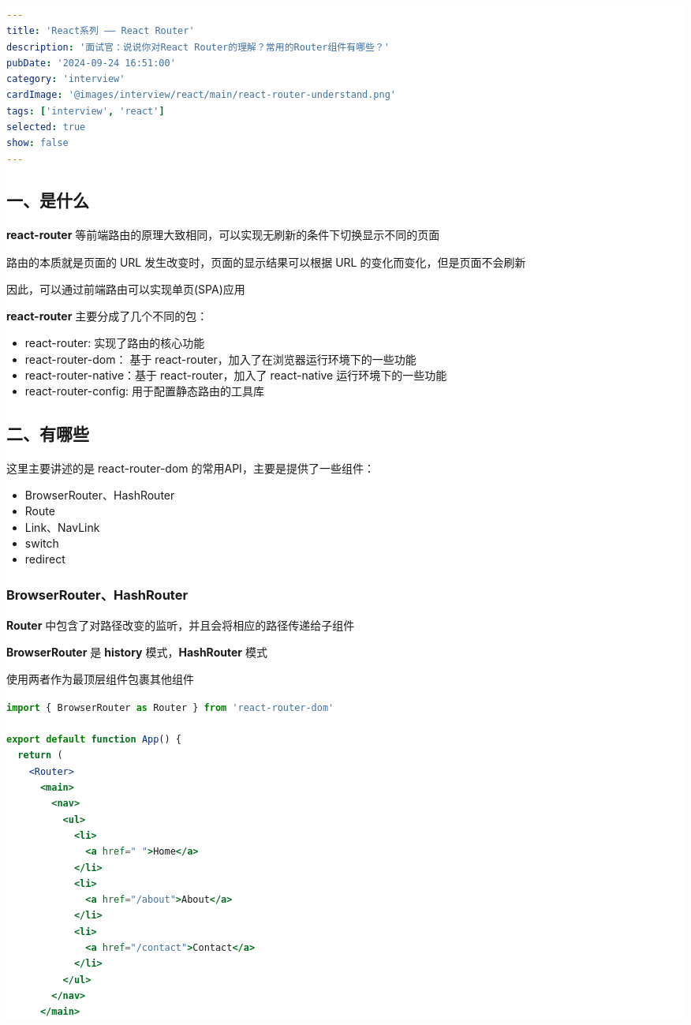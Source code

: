 ```yaml
---
title: 'React系列 —— React Router'
description: '面试官：说说你对React Router的理解？常用的Router组件有哪些？'
pubDate: '2024-09-24 16:51:00'
category: 'interview'
cardImage: '@images/interview/react/main/react-router-understand.png'
tags: ['interview', 'react']
selected: true
show: false
---
```


## 一、是什么

**react-router** 等前端路由的原理大致相同，可以实现无刷新的条件下切换显示不同的页面

路由的本质就是页面的 URL 发生改变时，页面的显示结果可以根据 URL 的变化而变化，但是页面不会刷新

因此，可以通过前端路由可以实现单页(SPA)应用

**react-router** 主要分成了几个不同的包：

- react-router: 实现了路由的核心功能
- react-router-dom： 基于 react-router，加入了在浏览器运行环境下的一些功能
- react-router-native：基于 react-router，加入了 react-native 运行环境下的一些功能
- react-router-config: 用于配置静态路由的工具库

## 二、有哪些

这里主要讲述的是 react-router-dom 的常用API，主要是提供了一些组件：

- BrowserRouter、HashRouter
- Route
- Link、NavLink
- switch
- redirect

### BrowserRouter、HashRouter

**Router** 中包含了对路径改变的监听，并且会将相应的路径传递给子组件

**BrowserRouter** 是 **history** 模式，**HashRouter** 模式

使用两者作为最顶层组件包裹其他组件

```jsx
import { BrowserRouter as Router } from 'react-router-dom'

export default function App() {
  return (
    <Router>
      <main>
        <nav>
          <ul>
            <li>
              <a href=" ">Home</a>
            </li>
            <li>
              <a href="/about">About</a>
            </li>
            <li>
              <a href="/contact">Contact</a>
            </li>
          </ul>
        </nav>
      </main>
```